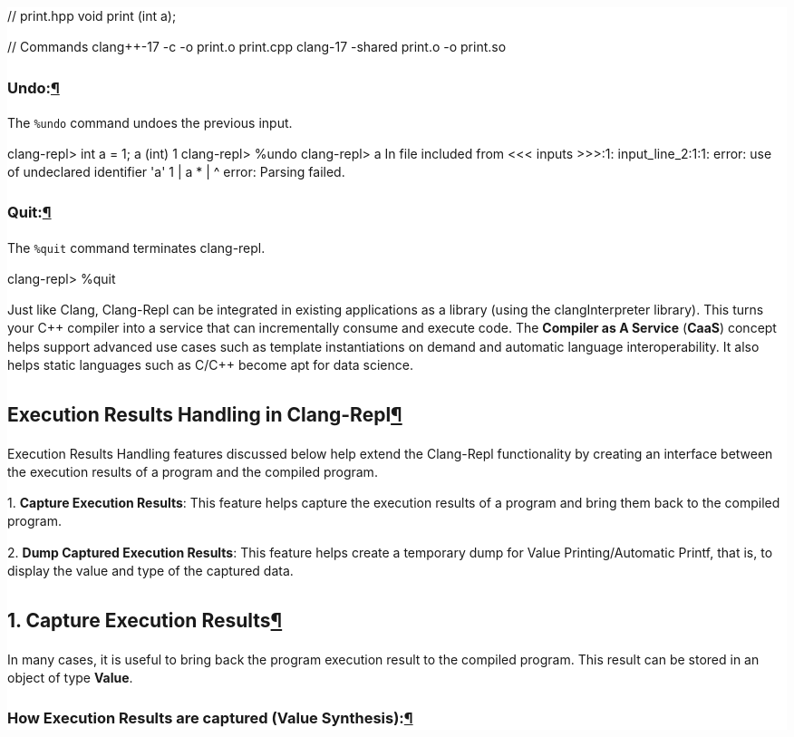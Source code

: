 // print.hpp
void print (int a);

// Commands
clang++-17  -c -o print.o print.cpp
clang-17 -shared print.o -o print.so

### Undo:[¶](#undo "Link to this heading")

The `%undo` command undoes the previous input.

clang-repl> int a = 1; a
(int) 1
clang-repl> %undo
clang-repl> a
In file included from <<< inputs >>>:1:
input\_line\_2:1:1: error: use of undeclared identifier 'a'
1 | a
\* | ^
error: Parsing failed.

### Quit:[¶](#quit "Link to this heading")

The `%quit` command terminates clang-repl.

clang-repl> %quit

Just like Clang, Clang-Repl can be integrated in existing applications as a library (using the clangInterpreter library). This turns your C++ compiler into a service that can incrementally consume and execute code. The **Compiler as A Service** (**CaaS**) concept helps support advanced use cases such as template instantiations on demand and automatic language interoperability. It also helps static languages such as C/C++ become apt for data science.

Execution Results Handling in Clang-Repl[¶](#execution-results-handling-in-clang-repl "Link to this heading")
-------------------------------------------------------------------------------------------------------------

Execution Results Handling features discussed below help extend the Clang-Repl functionality by creating an interface between the execution results of a program and the compiled program.

1\. **Capture Execution Results**: This feature helps capture the execution results of a program and bring them back to the compiled program.

2\. **Dump Captured Execution Results**: This feature helps create a temporary dump for Value Printing/Automatic Printf, that is, to display the value and type of the captured data.

1\. Capture Execution Results[¶](#capture-execution-results "Link to this heading")
-----------------------------------------------------------------------------------

In many cases, it is useful to bring back the program execution result to the compiled program. This result can be stored in an object of type **Value**.

### How Execution Results are captured (Value Synthesis):[¶](#how-execution-results-are-captured-value-synthesis "Link to this heading")
